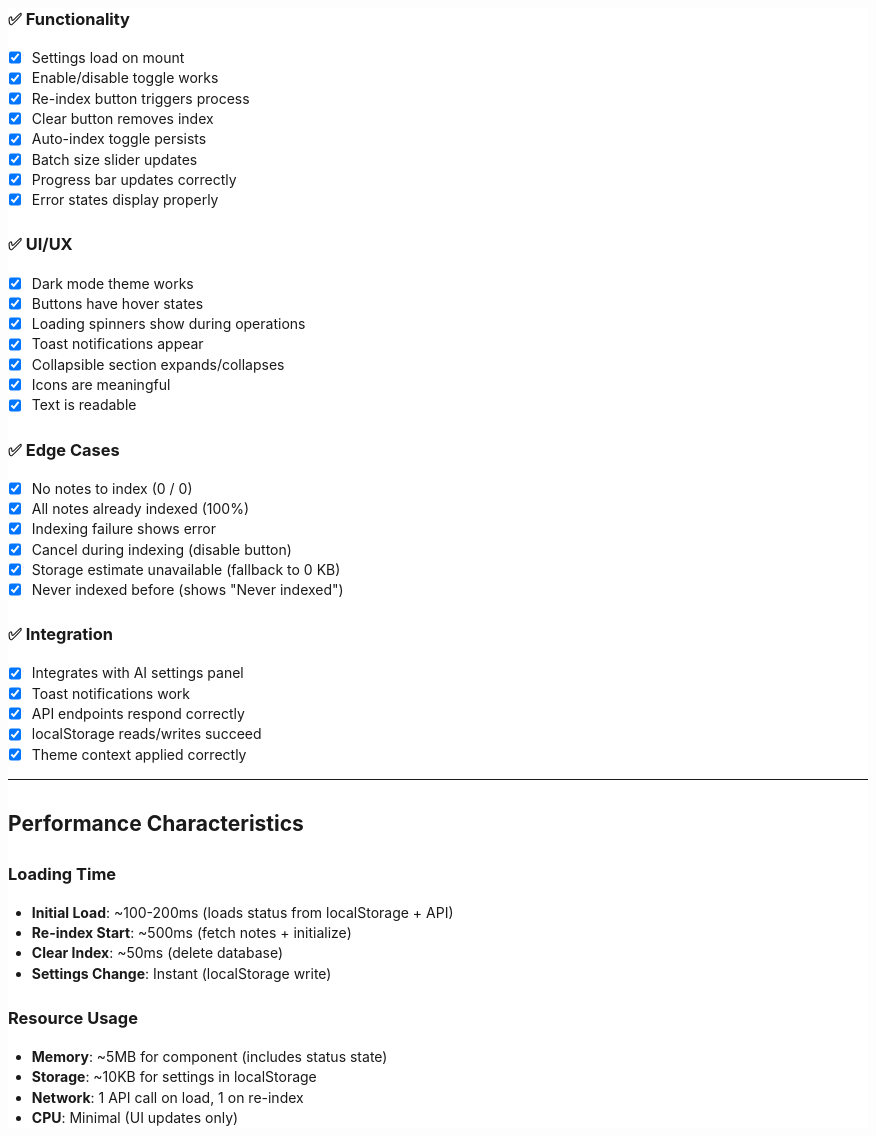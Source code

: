 ### ✅ Functionality
- [x] Settings load on mount
- [x] Enable/disable toggle works
- [x] Re-index button triggers process
- [x] Clear button removes index
- [x] Auto-index toggle persists
- [x] Batch size slider updates
- [x] Progress bar updates correctly
- [x] Error states display properly

### ✅ UI/UX
- [x] Dark mode theme works
- [x] Buttons have hover states
- [x] Loading spinners show during operations
- [x] Toast notifications appear
- [x] Collapsible section expands/collapses
- [x] Icons are meaningful
- [x] Text is readable

### ✅ Edge Cases
- [x] No notes to index (0 / 0)
- [x] All notes already indexed (100%)
- [x] Indexing failure shows error
- [x] Cancel during indexing (disable button)
- [x] Storage estimate unavailable (fallback to 0 KB)
- [x] Never indexed before (shows "Never indexed")

### ✅ Integration
- [x] Integrates with AI settings panel
- [x] Toast notifications work
- [x] API endpoints respond correctly
- [x] localStorage reads/writes succeed
- [x] Theme context applied correctly

---

## Performance Characteristics

### Loading Time
- **Initial Load**: ~100-200ms (loads status from localStorage + API)
- **Re-index Start**: ~500ms (fetch notes + initialize)
- **Clear Index**: ~50ms (delete database)
- **Settings Change**: Instant (localStorage write)

### Resource Usage
- **Memory**: ~5MB for component (includes status state)
- **Storage**: ~10KB for settings in localStorage
- **Network**: 1 API call on load, 1 on re-index
- **CPU**: Minimal (UI updates only)
